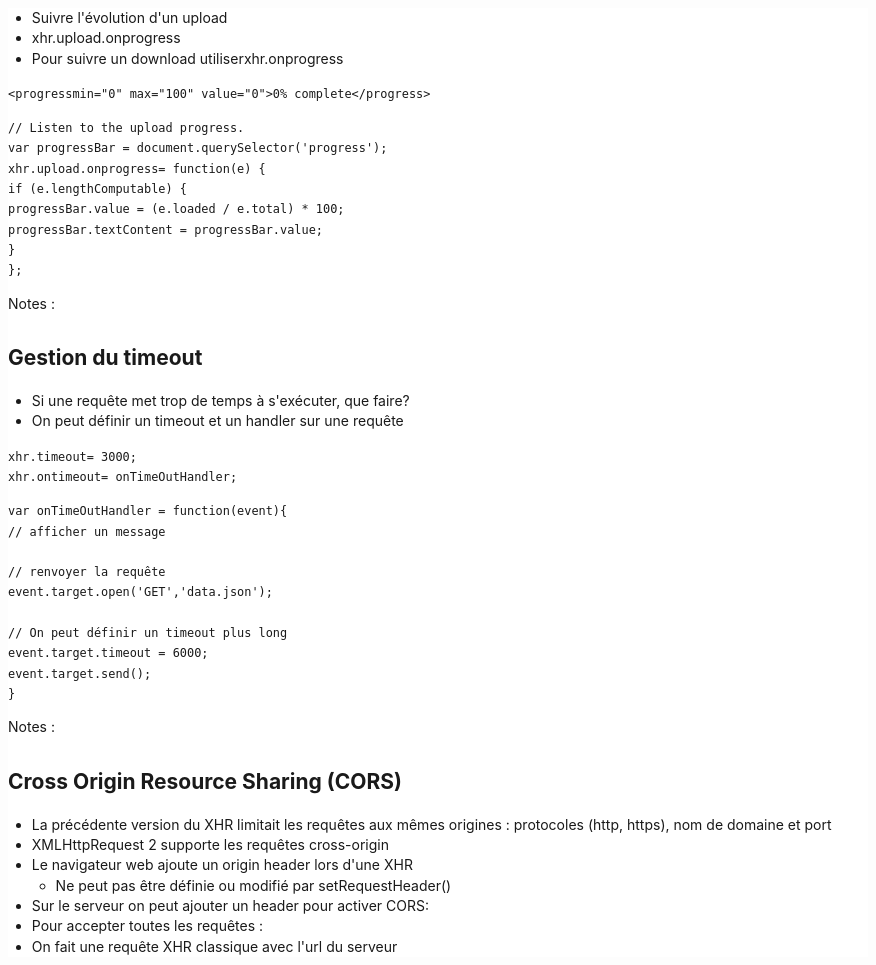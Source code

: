 - Suivre l'évolution d'un upload
- xhr.upload.onprogress
- Pour suivre un download utiliserxhr.onprogress

```
<progressmin="0" max="100" value="0">0% complete</progress>
```

```
// Listen to the upload progress.
var progressBar = document.querySelector('progress');
xhr.upload.onprogress= function(e) {
if (e.lengthComputable) {
progressBar.value = (e.loaded / e.total) * 100;
progressBar.textContent = progressBar.value;
}
};
```

Notes :




## Gestion du timeout

- Si une requête met trop de temps à s'exécuter, que faire?
- On peut définir un timeout et un handler sur une requête

```
xhr.timeout= 3000;
xhr.ontimeout= onTimeOutHandler;
```

```
var onTimeOutHandler = function(event){
// afficher un message

// renvoyer la requête
event.target.open('GET','data.json');

// On peut définir un timeout plus long
event.target.timeout = 6000;
event.target.send();
}
```

Notes :




## Cross Origin Resource Sharing (CORS)

- La précédente version du XHR limitait les requêtes aux mêmes origines : protocoles (http, https), nom de domaine et port
- XMLHttpRequest 2 supporte les requêtes cross-origin
- Le navigateur web ajoute un origin header lors d'une XHR
	- Ne peut pas être définie ou modifié par setRequestHeader()
- Sur le serveur on peut ajouter un header pour activer CORS:
- Pour accepter toutes les requêtes :
- On fait une requête XHR classique avec l'url du serveur
